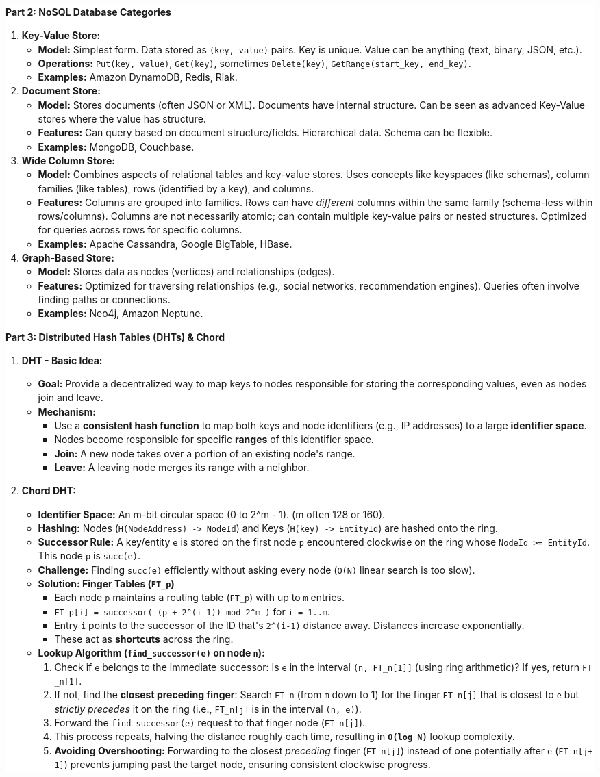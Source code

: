 **Part 2: NoSQL Database Categories**

1.  **Key-Value Store:**
    *   **Model:** Simplest form. Data stored as `(key, value)` pairs. Key is unique. Value can be anything (text, binary, JSON, etc.).
    *   **Operations:** `Put(key, value)`, `Get(key)`, sometimes `Delete(key)`, `GetRange(start_key, end_key)`.
    *   **Examples:** Amazon DynamoDB, Redis, Riak.
2.  **Document Store:**
    *   **Model:** Stores documents (often JSON or XML). Documents have internal structure. Can be seen as advanced Key-Value stores where the value has structure.
    *   **Features:** Can query based on document structure/fields. Hierarchical data. Schema can be flexible.
    *   **Examples:** MongoDB, Couchbase.
3.  **Wide Column Store:**
    *   **Model:** Combines aspects of relational tables and key-value stores. Uses concepts like keyspaces (like schemas), column families (like tables), rows (identified by a key), and columns.
    *   **Features:** Columns are grouped into families. Rows can have *different* columns within the same family (schema-less within rows/columns). Columns are not necessarily atomic; can contain multiple key-value pairs or nested structures. Optimized for queries across rows for specific columns.
    *   **Examples:** Apache Cassandra, Google BigTable, HBase.
4.  **Graph-Based Store:**
    *   **Model:** Stores data as nodes (vertices) and relationships (edges).
    *   **Features:** Optimized for traversing relationships (e.g., social networks, recommendation engines). Queries often involve finding paths or connections.
    *   **Examples:** Neo4j, Amazon Neptune.

**Part 3: Distributed Hash Tables (DHTs) & Chord**

1.  **DHT - Basic Idea:**
    *   **Goal:** Provide a decentralized way to map keys to nodes responsible for storing the corresponding values, even as nodes join and leave.
    *   **Mechanism:**
        *   Use a **consistent hash function** to map both keys and node identifiers (e.g., IP addresses) to a large **identifier space**.
        *   Nodes become responsible for specific **ranges** of this identifier space.
        *   **Join:** A new node takes over a portion of an existing node's range.
        *   **Leave:** A leaving node merges its range with a neighbor.

2.  **Chord DHT:**
    *   **Identifier Space:** An m-bit circular space (0 to 2^m - 1). (m often 128 or 160).
    *   **Hashing:** Nodes (`H(NodeAddress) -> NodeId`) and Keys (`H(key) -> EntityId`) are hashed onto the ring.
    *   **Successor Rule:** A key/entity `e` is stored on the first node `p` encountered clockwise on the ring whose `NodeId >= EntityId`. This node `p` is `succ(e)`.
    *   **Challenge:** Finding `succ(e)` efficiently without asking every node (`O(N)` linear search is too slow).
    *   **Solution: Finger Tables (`FT_p`)**
        *   Each node `p` maintains a routing table (`FT_p`) with up to `m` entries.
        *   `FT_p[i] = successor( (p + 2^(i-1)) mod 2^m )` for `i = 1..m`.
        *   Entry `i` points to the successor of the ID that's `2^(i-1)` distance away. Distances increase exponentially.
        *   These act as **shortcuts** across the ring.
    *   **Lookup Algorithm (`find_successor(e)` on node `n`):**
        1.  Check if `e` belongs to the immediate successor: Is `e` in the interval `(n, FT_n[1]]` (using ring arithmetic)? If yes, return `FT_n[1]`.
        2.  If not, find the **closest preceding finger**: Search `FT_n` (from `m` down to 1) for the finger `FT_n[j]` that is closest to `e` but *strictly precedes* it on the ring (i.e., `FT_n[j]` is in the interval `(n, e)`).
        3.  Forward the `find_successor(e)` request to that finger node (`FT_n[j]`).
        4.  This process repeats, halving the distance roughly each time, resulting in **`O(log N)`** lookup complexity.
        5.  **Avoiding Overshooting:** Forwarding to the closest *preceding* finger (`FT_n[j]`) instead of one potentially after `e` (`FT_n[j+1]`) prevents jumping past the target node, ensuring consistent clockwise progress.